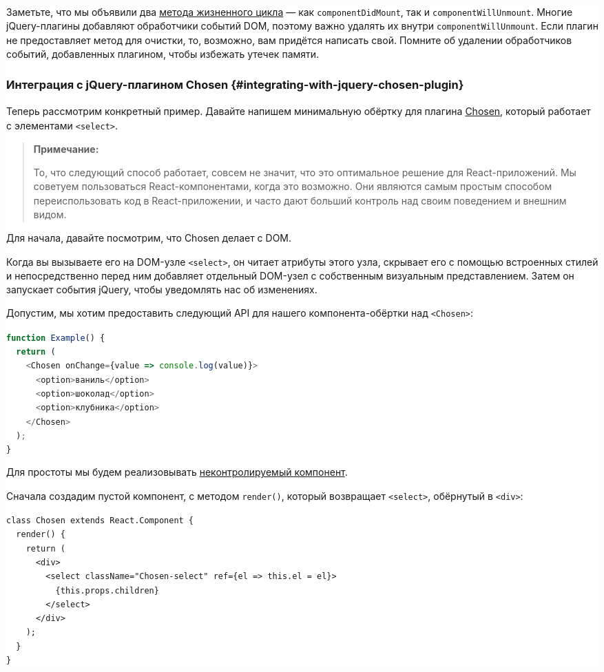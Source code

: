 Заметьте, что мы объявили два [метода жизненного цикла](/docs/react-component.html#the-component-lifecycle) — как `componentDidMount`, так и `componentWillUnmount`. Многие jQuery-плагины добавляют обработчики событий DOM, поэтому важно удалять их внутри `componentWillUnmount`. Если плагин не предоставляет метод для очистки, то, возможно, вам придётся написать свой. Помните об удалении обработчиков событий, добавленных плагином, чтобы избежать утечек памяти.

### Интеграция с jQuery-плагином Chosen {#integrating-with-jquery-chosen-plugin}

Теперь рассмотрим конкретный пример. Давайте напишем минимальную обёртку для плагина [Chosen](https://harvesthq.github.io/chosen/), который работает с элементами `<select>`.

>**Примечание:**
>
> То, что следующий способ работает, совсем не значит, что это оптимальное решение для React-приложений. Мы советуем пользоваться React-компонентами, когда это возможно. Они являются самым простым способом переиспользовать код в React-приложении, и часто дают больший контроль над своим поведением и внешним видом.

Для начала, давайте посмотрим, что Chosen делает с DOM.

Когда вы вызываете его на DOM-узле `<select>`, он читает атрибуты этого узла, скрывает его с помощью встроенных стилей и непосредственно перед ним добавляет отдельный DOM-узел с собственным визуальным представлением. Затем он запускает события jQuery, чтобы уведомлять нас об изменениях.

Допустим, мы хотим предоставить следующий API для нашего компонента-обёртки над `<Chosen>`:

```js
function Example() {
  return (
    <Chosen onChange={value => console.log(value)}>
      <option>ваниль</option>
      <option>шоколад</option>
      <option>клубника</option>
    </Chosen>
  );
}
```

Для простоты мы будем реализовывать [неконтролируемый компонент](/docs/uncontrolled-components.html).

Сначала создадим пустой компонент, с методом `render()`, который возвращает `<select>`, обёрнутый в `<div>`:

```js{4,5}
class Chosen extends React.Component {
  render() {
    return (
      <div>
        <select className="Chosen-select" ref={el => this.el = el}>
          {this.props.children}
        </select>
      </div>
    );
  }
}
```
